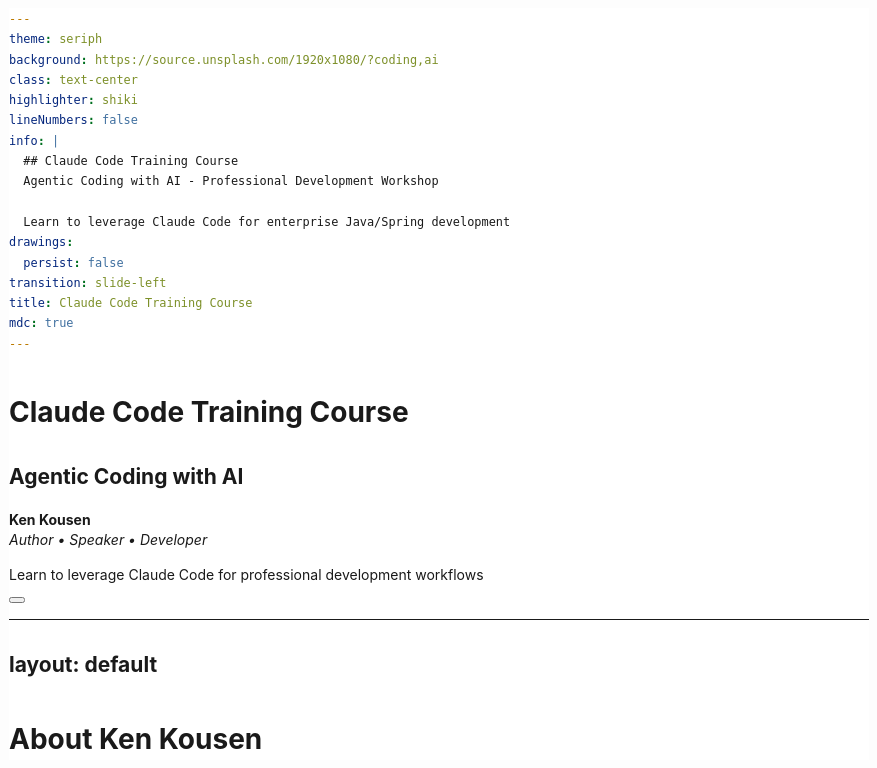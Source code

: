 ```yaml
---
theme: seriph
background: https://source.unsplash.com/1920x1080/?coding,ai
class: text-center
highlighter: shiki
lineNumbers: false
info: |
  ## Claude Code Training Course
  Agentic Coding with AI - Professional Development Workshop

  Learn to leverage Claude Code for enterprise Java/Spring development
drawings:
  persist: false
transition: slide-left
title: Claude Code Training Course
mdc: true
---
```


# Claude Code Training Course
## Agentic Coding with AI

**Ken Kousen**  
*Author • Speaker • Developer*

<div class="pt-12">
  <span @click="$slidev.nav.next" class="px-2 py-1 rounded cursor-pointer" hover="bg-white bg-opacity-10">
    Learn to leverage Claude Code for professional development workflows <carbon:arrow-right class="inline"/>
  </span>
</div>

<div class="abs-br m-6 flex gap-2">
  <button @click="$slidev.nav.openInEditor()" title="Open in Editor" class="text-xl slidev-icon-btn opacity-50 !border-none !hover:text-white">
    <carbon:edit />
  </button>
  <a href="https://github.com/kousen" target="_blank" alt="GitHub" title="Open in GitHub"
    class="text-xl slidev-icon-btn opacity-50 !border-none !hover:text-white">
    <carbon-logo-github></carbon-logo-github>
  </a>
</div>

---
layout: default
---

# About Ken Kousen
